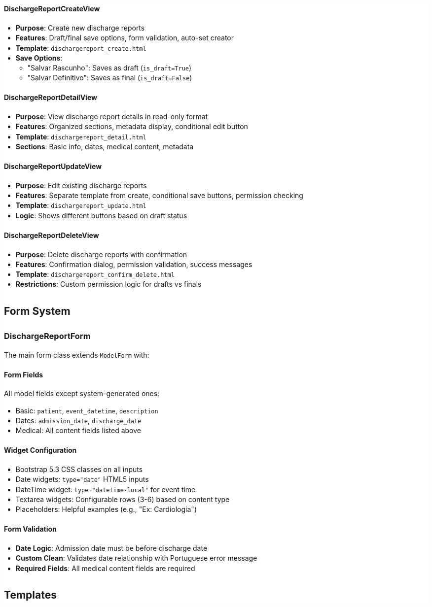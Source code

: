 #### DischargeReportCreateView
- **Purpose**: Create new discharge reports
- **Features**: Draft/final save options, form validation, auto-set creator
- **Template**: `dischargereport_create.html`
- **Save Options**:
  - "Salvar Rascunho": Saves as draft (`is_draft=True`)
  - "Salvar Definitivo": Saves as final (`is_draft=False`)

#### DischargeReportDetailView
- **Purpose**: View discharge report details in read-only format
- **Features**: Organized sections, metadata display, conditional edit button
- **Template**: `dischargereport_detail.html`
- **Sections**: Basic info, dates, medical content, metadata

#### DischargeReportUpdateView
- **Purpose**: Edit existing discharge reports
- **Features**: Separate template from create, conditional save buttons, permission checking
- **Template**: `dischargereport_update.html`
- **Logic**: Shows different buttons based on draft status

#### DischargeReportDeleteView
- **Purpose**: Delete discharge reports with confirmation
- **Features**: Confirmation dialog, permission validation, success messages
- **Template**: `dischargereport_confirm_delete.html`
- **Restrictions**: Custom permission logic for drafts vs finals

## Form System

### DischargeReportForm

The main form class extends `ModelForm` with:

#### Form Fields
All model fields except system-generated ones:
- Basic: `patient`, `event_datetime`, `description`
- Dates: `admission_date`, `discharge_date` 
- Medical: All content fields listed above

#### Widget Configuration
- Bootstrap 5.3 CSS classes on all inputs
- Date widgets: `type="date"` HTML5 inputs
- DateTime widget: `type="datetime-local"` for event time
- Textarea widgets: Configurable rows (3-6) based on content type
- Placeholders: Helpful examples (e.g., "Ex: Cardiologia")

#### Form Validation
- **Date Logic**: Admission date must be before discharge date
- **Custom Clean**: Validates date relationship with Portuguese error message
- **Required Fields**: All medical content fields are required

## Templates
